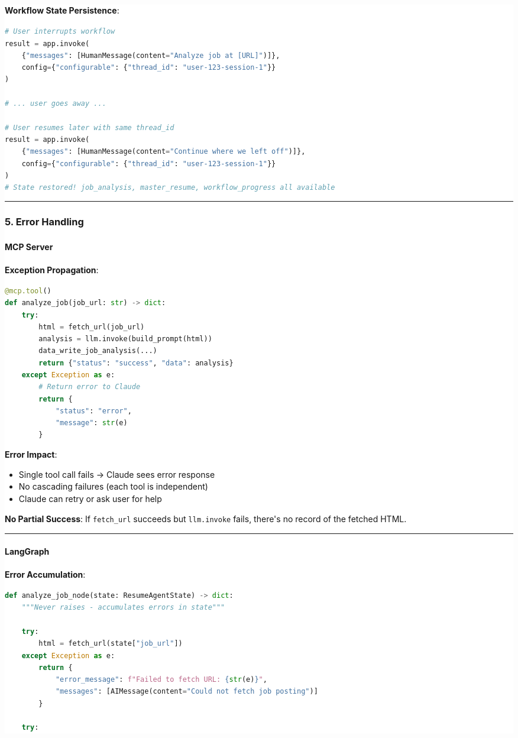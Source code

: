 **Workflow State Persistence**:
```python
# User interrupts workflow
result = app.invoke(
    {"messages": [HumanMessage(content="Analyze job at [URL]")]},
    config={"configurable": {"thread_id": "user-123-session-1"}}
)

# ... user goes away ...

# User resumes later with same thread_id
result = app.invoke(
    {"messages": [HumanMessage(content="Continue where we left off")]},
    config={"configurable": {"thread_id": "user-123-session-1"}}
)
# State restored! job_analysis, master_resume, workflow_progress all available
```

---

### 5. Error Handling

#### MCP Server

**Exception Propagation**:
```python
@mcp.tool()
def analyze_job(job_url: str) -> dict:
    try:
        html = fetch_url(job_url)
        analysis = llm.invoke(build_prompt(html))
        data_write_job_analysis(...)
        return {"status": "success", "data": analysis}
    except Exception as e:
        # Return error to Claude
        return {
            "status": "error",
            "message": str(e)
        }
```

**Error Impact**:
- Single tool call fails → Claude sees error response
- No cascading failures (each tool is independent)
- Claude can retry or ask user for help

**No Partial Success**: If `fetch_url` succeeds but `llm.invoke` fails, there's no record of the fetched HTML.

---

#### LangGraph

**Error Accumulation**:
```python
def analyze_job_node(state: ResumeAgentState) -> dict:
    """Never raises - accumulates errors in state"""

    try:
        html = fetch_url(state["job_url"])
    except Exception as e:
        return {
            "error_message": f"Failed to fetch URL: {str(e)}",
            "messages": [AIMessage(content="Could not fetch job posting")]
        }

    try:
```